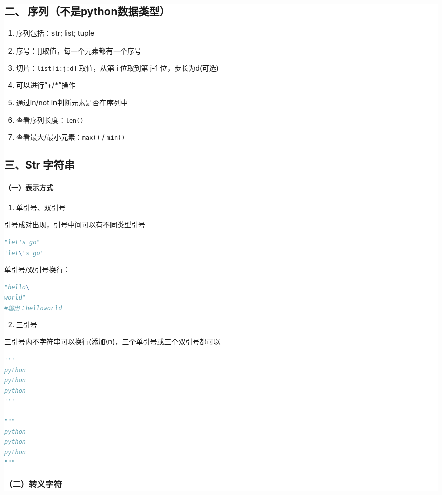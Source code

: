 ## 二、 序列（不是python数据类型）

1. 序列包括：str; list; tuple

2. 序号：[]取值，每一个元素都有一个序号

3. 切片：`list[i:j:d]` 取值，从第 i 位取到第 j-1 位，步长为d(可选)

4. 可以进行“+/*”操作

5. 通过in/not in判断元素是否在序列中

6. 查看序列长度：`len()`

7. 查看最大/最小元素：`max()` / `min()`



## 三、Str 字符串

#### （一）表示方式

1. 单引号、双引号

引号成对出现，引号中间可以有不同类型引号

```python
"let's go"
'let\'s go'
```

单引号/双引号换行：

```python
"hello\
world"
#输出：helloworld
```

2. 三引号

三引号内不字符串可以换行(添加\n)，三个单引号或三个双引号都可以

```python
'''
python
python
python
'''

"""
python
python
python
"""
```

### （二）转义字符
